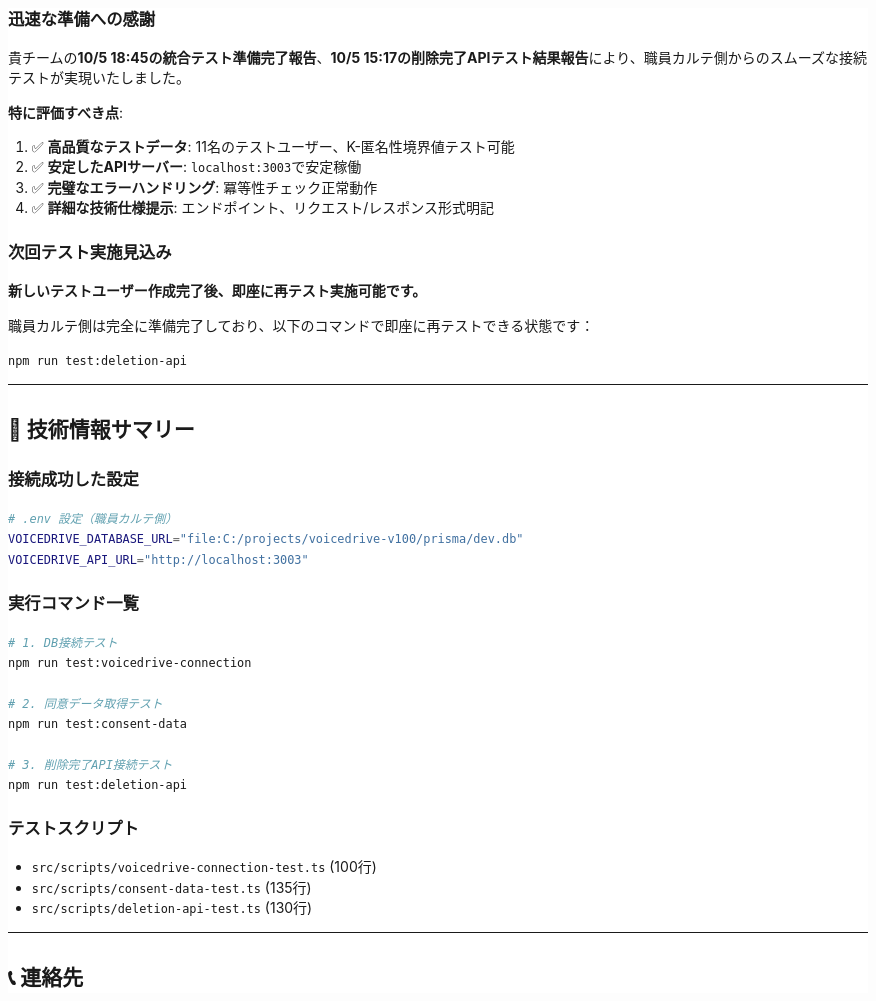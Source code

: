 ### 迅速な準備への感謝

貴チームの**10/5 18:45の統合テスト準備完了報告**、**10/5 15:17の削除完了APIテスト結果報告**により、職員カルテ側からのスムーズな接続テストが実現いたしました。

**特に評価すべき点**:
1. ✅ **高品質なテストデータ**: 11名のテストユーザー、K-匿名性境界値テスト可能
2. ✅ **安定したAPIサーバー**: `localhost:3003`で安定稼働
3. ✅ **完璧なエラーハンドリング**: 冪等性チェック正常動作
4. ✅ **詳細な技術仕様提示**: エンドポイント、リクエスト/レスポンス形式明記

### 次回テスト実施見込み

**新しいテストユーザー作成完了後、即座に再テスト実施可能です。**

職員カルテ側は完全に準備完了しており、以下のコマンドで即座に再テストできる状態です：

```bash
npm run test:deletion-api
```

---

## 📝 技術情報サマリー

### 接続成功した設定

```bash
# .env 設定（職員カルテ側）
VOICEDRIVE_DATABASE_URL="file:C:/projects/voicedrive-v100/prisma/dev.db"
VOICEDRIVE_API_URL="http://localhost:3003"
```

### 実行コマンド一覧

```bash
# 1. DB接続テスト
npm run test:voicedrive-connection

# 2. 同意データ取得テスト
npm run test:consent-data

# 3. 削除完了API接続テスト
npm run test:deletion-api
```

### テストスクリプト

- `src/scripts/voicedrive-connection-test.ts` (100行)
- `src/scripts/consent-data-test.ts` (135行)
- `src/scripts/deletion-api-test.ts` (130行)

---

## 📞 連絡先
